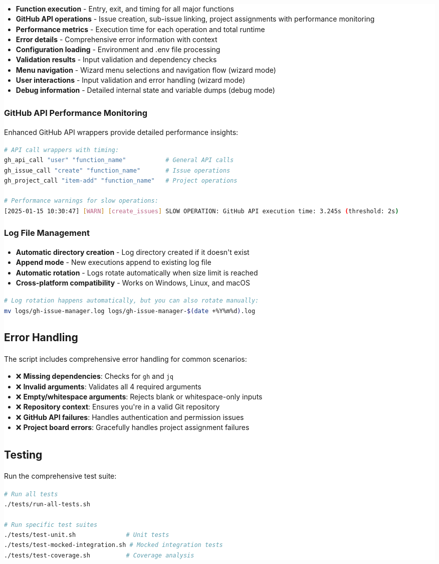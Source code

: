 - **Function execution** - Entry, exit, and timing for all major functions
- **GitHub API operations** - Issue creation, sub-issue linking, project assignments with performance monitoring
- **Performance metrics** - Execution time for each operation and total runtime
- **Error details** - Comprehensive error information with context
- **Configuration loading** - Environment and .env file processing
- **Validation results** - Input validation and dependency checks
- **Menu navigation** - Wizard menu selections and navigation flow (wizard mode)
- **User interactions** - Input validation and error handling (wizard mode)
- **Debug information** - Detailed internal state and variable dumps (debug mode)

### GitHub API Performance Monitoring

Enhanced GitHub API wrappers provide detailed performance insights:

```bash
# API call wrappers with timing:
gh_api_call "user" "function_name"           # General API calls
gh_issue_call "create" "function_name"       # Issue operations
gh_project_call "item-add" "function_name"   # Project operations

# Performance warnings for slow operations:
[2025-01-15 10:30:47] [WARN] [create_issues] SLOW OPERATION: GitHub API execution time: 3.245s (threshold: 2s)
```

### Log File Management

- **Automatic directory creation** - Log directory created if it doesn't exist
- **Append mode** - New executions append to existing log file
- **Automatic rotation** - Logs rotate automatically when size limit is reached
- **Cross-platform compatibility** - Works on Windows, Linux, and macOS

```bash
# Log rotation happens automatically, but you can also rotate manually:
mv logs/gh-issue-manager.log logs/gh-issue-manager-$(date +%Y%m%d).log
```

## Error Handling

The script includes comprehensive error handling for common scenarios:

- ❌ **Missing dependencies**: Checks for `gh` and `jq`
- ❌ **Invalid arguments**: Validates all 4 required arguments
- ❌ **Empty/whitespace arguments**: Rejects blank or whitespace-only inputs
- ❌ **Repository context**: Ensures you're in a valid Git repository
- ❌ **GitHub API failures**: Handles authentication and permission issues
- ❌ **Project board errors**: Gracefully handles project assignment failures

## Testing

Run the comprehensive test suite:

```bash
# Run all tests
./tests/run-all-tests.sh

# Run specific test suites
./tests/test-unit.sh              # Unit tests
./tests/test-mocked-integration.sh # Mocked integration tests
./tests/test-coverage.sh          # Coverage analysis
```
